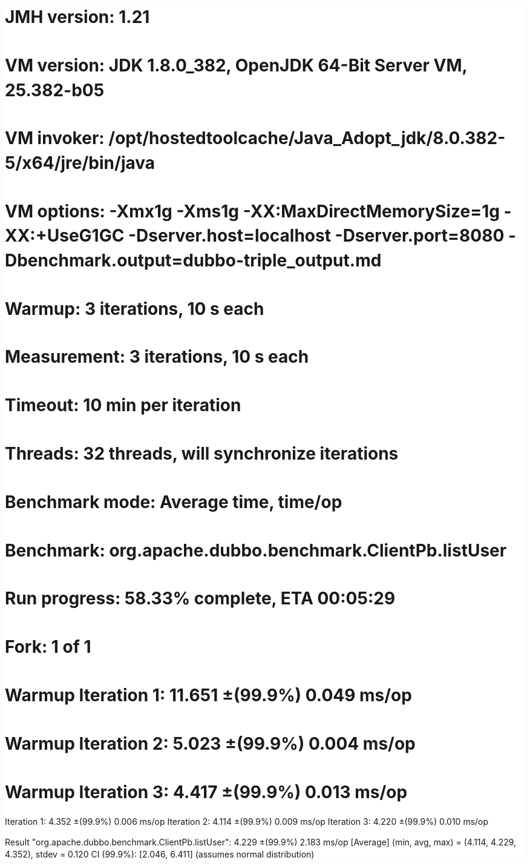 
# JMH version: 1.21
# VM version: JDK 1.8.0_382, OpenJDK 64-Bit Server VM, 25.382-b05
# VM invoker: /opt/hostedtoolcache/Java_Adopt_jdk/8.0.382-5/x64/jre/bin/java
# VM options: -Xmx1g -Xms1g -XX:MaxDirectMemorySize=1g -XX:+UseG1GC -Dserver.host=localhost -Dserver.port=8080 -Dbenchmark.output=dubbo-triple_output.md
# Warmup: 3 iterations, 10 s each
# Measurement: 3 iterations, 10 s each
# Timeout: 10 min per iteration
# Threads: 32 threads, will synchronize iterations
# Benchmark mode: Average time, time/op
# Benchmark: org.apache.dubbo.benchmark.ClientPb.listUser

# Run progress: 58.33% complete, ETA 00:05:29
# Fork: 1 of 1
# Warmup Iteration   1: 11.651 ±(99.9%) 0.049 ms/op
# Warmup Iteration   2: 5.023 ±(99.9%) 0.004 ms/op
# Warmup Iteration   3: 4.417 ±(99.9%) 0.013 ms/op
Iteration   1: 4.352 ±(99.9%) 0.006 ms/op
Iteration   2: 4.114 ±(99.9%) 0.009 ms/op
Iteration   3: 4.220 ±(99.9%) 0.010 ms/op


Result "org.apache.dubbo.benchmark.ClientPb.listUser":
  4.229 ±(99.9%) 2.183 ms/op [Average]
  (min, avg, max) = (4.114, 4.229, 4.352), stdev = 0.120
  CI (99.9%): [2.046, 6.411] (assumes normal distribution)

